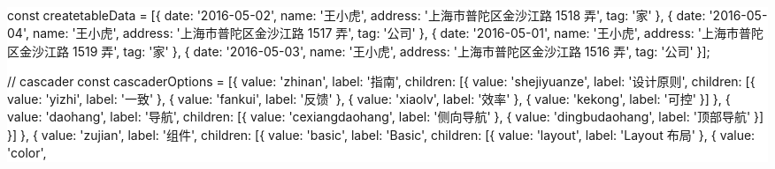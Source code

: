   const createtableData = [{
    date: '2016-05-02',
    name: '王小虎',
    address: '上海市普陀区金沙江路 1518 弄',
    tag: '家'
  }, {
    date: '2016-05-04',
    name: '王小虎',
    address: '上海市普陀区金沙江路 1517 弄',
    tag: '公司'
  }, {
    date: '2016-05-01',
    name: '王小虎',
    address: '上海市普陀区金沙江路 1519 弄',
    tag: '家'
  }, {
    date: '2016-05-03',
    name: '王小虎',
    address: '上海市普陀区金沙江路 1516 弄',
    tag: '公司'
  }];

  // cascader
  const cascaderOptions = [{
    value: 'zhinan',
    label: '指南',
    children: [{
      value: 'shejiyuanze',
      label: '设计原则',
      children: [{
        value: 'yizhi',
        label: '一致'
      }, {
        value: 'fankui',
        label: '反馈'
      }, {
        value: 'xiaolv',
        label: '效率'
      }, {
        value: 'kekong',
        label: '可控'
      }]
    }, {
      value: 'daohang',
      label: '导航',
      children: [{
        value: 'cexiangdaohang',
        label: '侧向导航'
      }, {
        value: 'dingbudaohang',
        label: '顶部导航'
      }]
    }]
  }, {
    value: 'zujian',
    label: '组件',
    children: [{
      value: 'basic',
      label: 'Basic',
      children: [{
        value: 'layout',
        label: 'Layout 布局'
      }, {
        value: 'color',